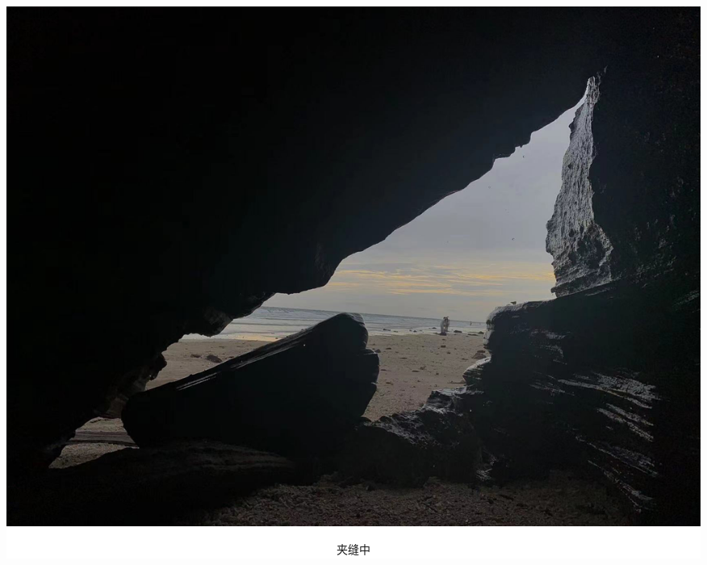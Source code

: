 ![image-20220707001049603](../images/artical-image/image-20220707001049603.png)

<center>夹缝中</center>
